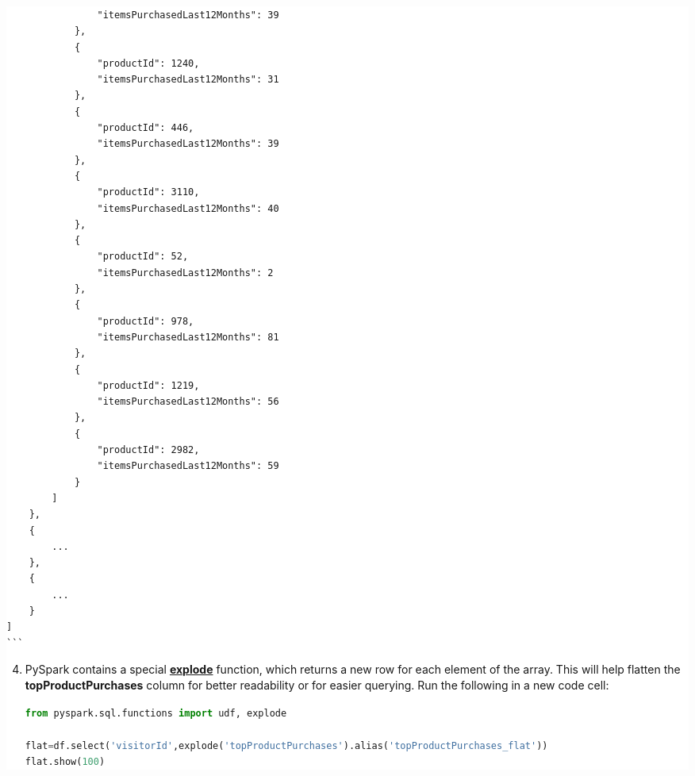                     "itemsPurchasedLast12Months": 39
                },
                {
                    "productId": 1240,
                    "itemsPurchasedLast12Months": 31
                },
                {
                    "productId": 446,
                    "itemsPurchasedLast12Months": 39
                },
                {
                    "productId": 3110,
                    "itemsPurchasedLast12Months": 40
                },
                {
                    "productId": 52,
                    "itemsPurchasedLast12Months": 2
                },
                {
                    "productId": 978,
                    "itemsPurchasedLast12Months": 81
                },
                {
                    "productId": 1219,
                    "itemsPurchasedLast12Months": 56
                },
                {
                    "productId": 2982,
                    "itemsPurchasedLast12Months": 59
                }
            ]
        },
        {
            ...
        },
        {
            ...
        }
    ]
    ```

4. PySpark contains a special [**explode**](https://spark.apache.org/docs/latest/api/python/pyspark.sql.html?highlight=explode#pyspark.sql.functions.explode) function, which returns a new row for each element of the array. This will help flatten the **topProductPurchases** column for better readability or for easier querying. Run the following in a new code cell:

    ```python
    from pyspark.sql.functions import udf, explode

    flat=df.select('visitorId',explode('topProductPurchases').alias('topProductPurchases_flat'))
    flat.show(100)
    ```
